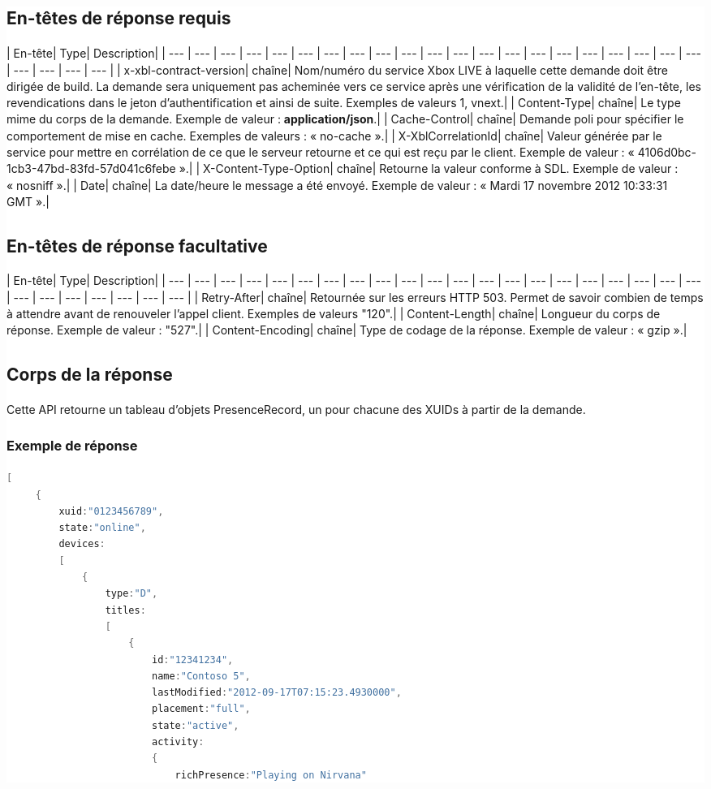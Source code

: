 <a id="ID4E3GAC"></a>

 
## <a name="required-response-headers"></a>En-têtes de réponse requis
 
| En-tête| Type| Description| 
| --- | --- | --- | --- | --- | --- | --- | --- | --- | --- | --- | --- | --- | --- | --- | --- | --- | --- | --- | --- | --- | --- | --- | --- | --- | 
| x-xbl-contract-version| chaîne| Nom/numéro du service Xbox LIVE à laquelle cette demande doit être dirigée de build. La demande sera uniquement pas acheminée vers ce service après une vérification de la validité de l’en-tête, les revendications dans le jeton d’authentification et ainsi de suite. Exemples de valeurs 1, vnext.| 
| Content-Type| chaîne| Le type mime du corps de la demande. Exemple de valeur : <b>application/json</b>.| 
| Cache-Control| chaîne| Demande poli pour spécifier le comportement de mise en cache. Exemples de valeurs : « no-cache ».| 
| X-XblCorrelationId| chaîne| Valeur générée par le service pour mettre en corrélation de ce que le serveur retourne et ce qui est reçu par le client. Exemple de valeur : « 4106d0bc-1cb3-47bd-83fd-57d041c6febe ».| 
| X-Content-Type-Option| chaîne| Retourne la valeur conforme à SDL. Exemple de valeur : « nosniff ».| 
| Date| chaîne| La date/heure le message a été envoyé. Exemple de valeur : « Mardi 17 novembre 2012 10:33:31 GMT ».| 
  
<a id="ID4EMJAC"></a>

 
## <a name="optional-response-headers"></a>En-têtes de réponse facultative
 
| En-tête| Type| Description| 
| --- | --- | --- | --- | --- | --- | --- | --- | --- | --- | --- | --- | --- | --- | --- | --- | --- | --- | --- | --- | --- | --- | --- | --- | --- | --- | --- | --- | 
| Retry-After| chaîne| Retournée sur les erreurs HTTP 503. Permet de savoir combien de temps à attendre avant de renouveler l’appel client. Exemples de valeurs "120".| 
| Content-Length| chaîne| Longueur du corps de réponse. Exemple de valeur : "527".| 
| Content-Encoding| chaîne| Type de codage de la réponse. Exemple de valeur : « gzip ».| 
  
<a id="ID4E5KAC"></a>

 
## <a name="response-body"></a>Corps de la réponse
 
Cette API retourne un tableau d’objets PresenceRecord, un pour chacune des XUIDs à partir de la demande.
 
<a id="ID4EGLAC"></a>

 
### <a name="sample-response"></a>Exemple de réponse
 

```cpp
[
     {
         xuid:"0123456789",
         state:"online",
         devices:
         [
             {
                 type:"D",
                 titles:
                 [
                     {
                         id:"12341234",
                         name:"Contoso 5",
                         lastModified:"2012-09-17T07:15:23.4930000",
                         placement:"full",
                         state:"active",
                         activity:
                         {
                             richPresence:"Playing on Nirvana"
```